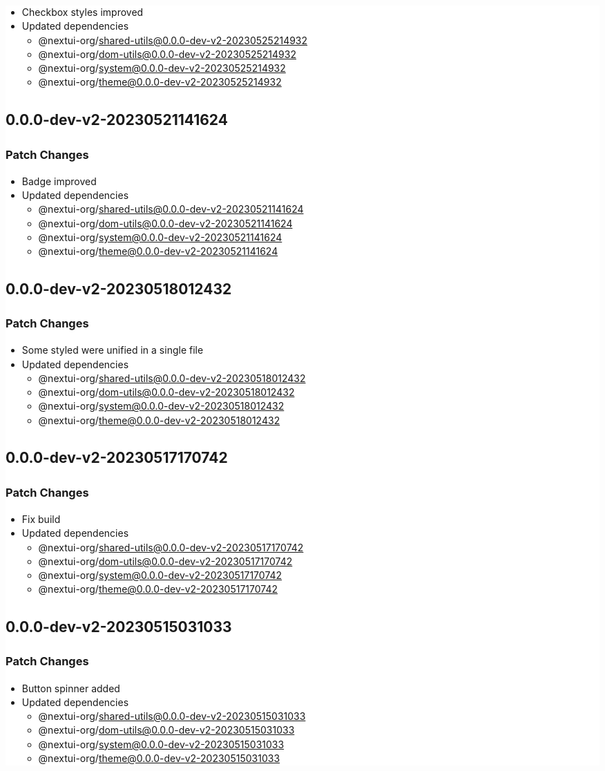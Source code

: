 - Checkbox styles improved
- Updated dependencies
  - @nextui-org/shared-utils@0.0.0-dev-v2-20230525214932
  - @nextui-org/dom-utils@0.0.0-dev-v2-20230525214932
  - @nextui-org/system@0.0.0-dev-v2-20230525214932
  - @nextui-org/theme@0.0.0-dev-v2-20230525214932

## 0.0.0-dev-v2-20230521141624

### Patch Changes

- Badge improved
- Updated dependencies
  - @nextui-org/shared-utils@0.0.0-dev-v2-20230521141624
  - @nextui-org/dom-utils@0.0.0-dev-v2-20230521141624
  - @nextui-org/system@0.0.0-dev-v2-20230521141624
  - @nextui-org/theme@0.0.0-dev-v2-20230521141624

## 0.0.0-dev-v2-20230518012432

### Patch Changes

- Some styled were unified in a single file
- Updated dependencies
  - @nextui-org/shared-utils@0.0.0-dev-v2-20230518012432
  - @nextui-org/dom-utils@0.0.0-dev-v2-20230518012432
  - @nextui-org/system@0.0.0-dev-v2-20230518012432
  - @nextui-org/theme@0.0.0-dev-v2-20230518012432

## 0.0.0-dev-v2-20230517170742

### Patch Changes

- Fix build
- Updated dependencies
  - @nextui-org/shared-utils@0.0.0-dev-v2-20230517170742
  - @nextui-org/dom-utils@0.0.0-dev-v2-20230517170742
  - @nextui-org/system@0.0.0-dev-v2-20230517170742
  - @nextui-org/theme@0.0.0-dev-v2-20230517170742

## 0.0.0-dev-v2-20230515031033

### Patch Changes

- Button spinner added
- Updated dependencies
  - @nextui-org/shared-utils@0.0.0-dev-v2-20230515031033
  - @nextui-org/dom-utils@0.0.0-dev-v2-20230515031033
  - @nextui-org/system@0.0.0-dev-v2-20230515031033
  - @nextui-org/theme@0.0.0-dev-v2-20230515031033
